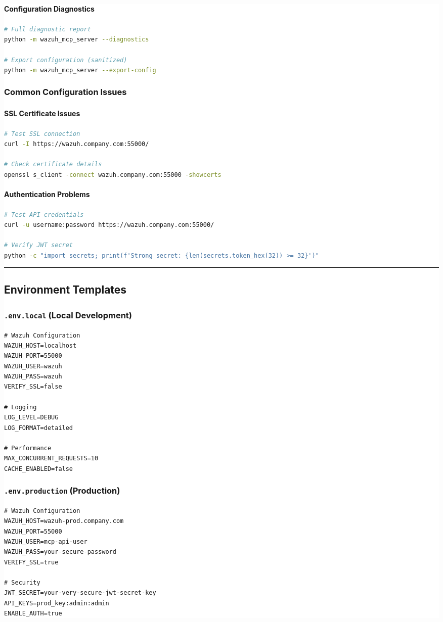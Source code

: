 #### Configuration Diagnostics
```bash
# Full diagnostic report
python -m wazuh_mcp_server --diagnostics

# Export configuration (sanitized)
python -m wazuh_mcp_server --export-config
```

### Common Configuration Issues

#### SSL Certificate Issues
```bash
# Test SSL connection
curl -I https://wazuh.company.com:55000/

# Check certificate details
openssl s_client -connect wazuh.company.com:55000 -showcerts
```

#### Authentication Problems
```bash
# Test API credentials
curl -u username:password https://wazuh.company.com:55000/

# Verify JWT secret
python -c "import secrets; print(f'Strong secret: {len(secrets.token_hex(32)) >= 32}')"
```

---

## Environment Templates

### `.env.local` (Local Development)
```env
# Wazuh Configuration
WAZUH_HOST=localhost
WAZUH_PORT=55000
WAZUH_USER=wazuh
WAZUH_PASS=wazuh
VERIFY_SSL=false

# Logging
LOG_LEVEL=DEBUG
LOG_FORMAT=detailed

# Performance
MAX_CONCURRENT_REQUESTS=10
CACHE_ENABLED=false
```

### `.env.production` (Production)
```env
# Wazuh Configuration
WAZUH_HOST=wazuh-prod.company.com
WAZUH_PORT=55000
WAZUH_USER=mcp-api-user
WAZUH_PASS=your-secure-password
VERIFY_SSL=true

# Security
JWT_SECRET=your-very-secure-jwt-secret-key
API_KEYS=prod_key:admin:admin
ENABLE_AUTH=true
```